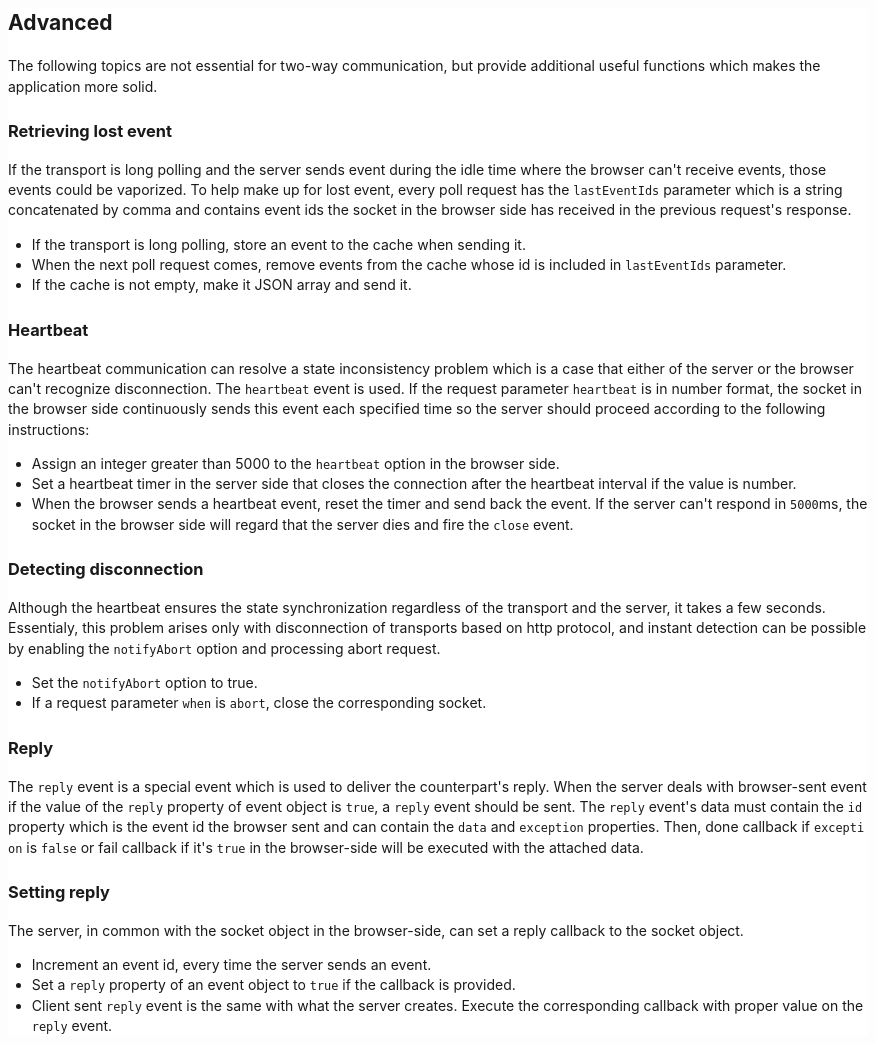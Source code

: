 ## Advanced
The following topics are not essential for two-way communication, but provide additional useful functions which makes the application more solid.

### Retrieving lost event
If the transport is long polling and the server sends event during the idle time where the browser can't receive events, those events could be vaporized. To help make up for lost event, every poll request has the `lastEventIds` parameter which is a string concatenated by comma and contains event ids the socket in the browser side has received in the previous request's response.

* If the transport is long polling, store an event to the cache when sending it.
* When the next poll request comes, remove events from the cache whose id is included in `lastEventIds` parameter.
* If the cache is not empty, make it JSON array and send it.

### Heartbeat
The heartbeat communication can resolve a state inconsistency problem which is a case that either of the server or the browser can't recognize disconnection. The `heartbeat` event is used. If the request parameter `heartbeat` is in number format, the socket in the browser side continuously sends this event each specified time so the server should proceed according to the following instructions:

* Assign an integer greater than 5000 to the `heartbeat` option in the browser side.
* Set a heartbeat timer in the server side that closes the connection after the heartbeat interval if the value is number.
* When the browser sends a heartbeat event, reset the timer and send back the event. If the server can't respond in `5000`ms, the socket in the browser side will regard that the server dies and fire the `close` event.

### Detecting disconnection
Although the heartbeat ensures the state synchronization regardless of the transport and the server, it takes a few seconds. Essentialy, this problem arises only with disconnection of transports based on http protocol, and instant detection can be possible by enabling the `notifyAbort` option and processing abort request.

* Set the `notifyAbort` option to true.
* If a request parameter `when` is `abort`, close the corresponding socket.

### Reply
The `reply` event is a special event which is used to deliver the counterpart's reply. When the server deals with browser-sent event if the value of the `reply` property of event object is `true`, a `reply` event should be sent. The `reply` event's data must contain the `id` property which is the event id the browser sent and can contain the `data` and `exception` properties. Then, done callback if `exception` is `false` or fail callback if it's `true` in the browser-side will be executed with the attached data.

### Setting reply
The server, in common with the socket object in the browser-side, can set a reply callback to the socket object.

* Increment an event id, every time the server sends an event.
* Set a `reply` property of an event object to `true` if the callback is provided.
* Client sent `reply` event is the same with what the server creates. Execute the corresponding callback with proper value on the `reply` event.